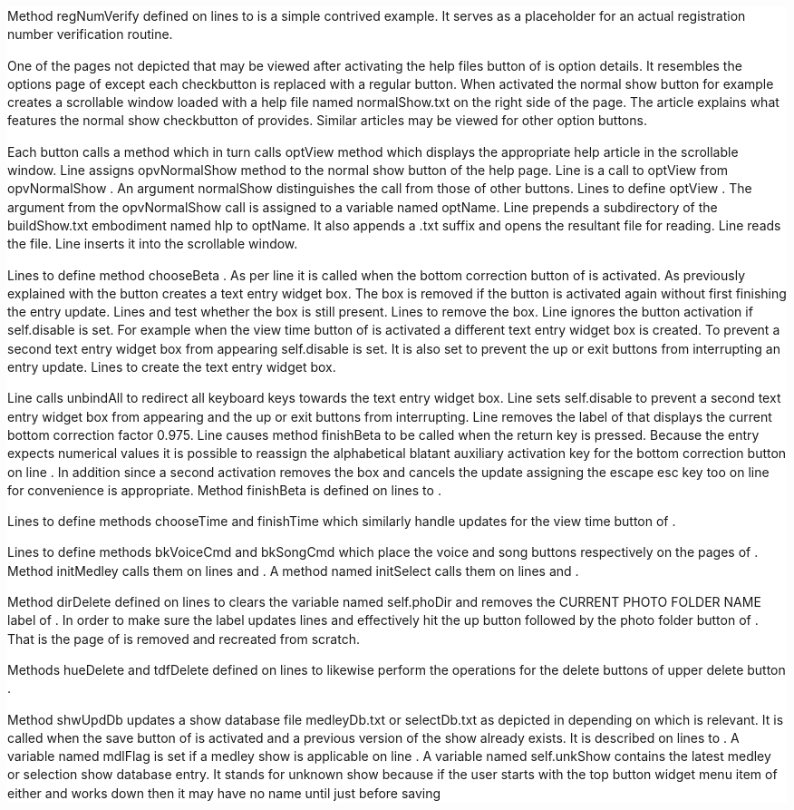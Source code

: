 Method regNumVerify defined on lines to is a simple contrived example. It serves as a placeholder for an actual registration number verification routine.

One of the pages not depicted that may be viewed after activating the help files button of is option details. It resembles the options page of except each checkbutton is replaced with a regular button. When activated the normal show button for example creates a scrollable window loaded with a help file named normalShow.txt on the right side of the page. The article explains what features the normal show checkbutton of provides. Similar articles may be viewed for other option buttons.

Each button calls a method which in turn calls optView method which displays the appropriate help article in the scrollable window. Line assigns opvNormalShow method to the normal show button of the help page. Line is a call to optView from opvNormalShow . An argument normalShow distinguishes the call from those of other buttons. Lines to define optView . The argument from the opvNormalShow call is assigned to a variable named optName. Line prepends a subdirectory of the buildShow.txt embodiment named hlp to optName. It also appends a .txt suffix and opens the resultant file for reading. Line reads the file. Line inserts it into the scrollable window.

Lines to define method chooseBeta . As per line it is called when the bottom correction button of is activated. As previously explained with the button creates a text entry widget box. The box is removed if the button is activated again without first finishing the entry update. Lines and test whether the box is still present. Lines to remove the box. Line ignores the button activation if self.disable is set. For example when the view time button of is activated a different text entry widget box is created. To prevent a second text entry widget box from appearing self.disable is set. It is also set to prevent the up or exit buttons from interrupting an entry update. Lines to create the text entry widget box.

Line calls unbindAll to redirect all keyboard keys towards the text entry widget box. Line sets self.disable to prevent a second text entry widget box from appearing and the up or exit buttons from interrupting. Line removes the label of that displays the current bottom correction factor 0.975. Line causes method  finishBeta to be called when the return key is pressed. Because the entry expects numerical values it is possible to reassign the alphabetical blatant auxiliary activation key for the bottom correction button on line . In addition since a second activation removes the box and cancels the update assigning the escape esc key too on line for convenience is appropriate. Method  finishBeta is defined on lines to .

Lines to define methods chooseTime and  finishTime which similarly handle updates for the view time button of .

Lines to define methods bkVoiceCmd and bkSongCmd which place the voice and song buttons respectively on the pages of . Method initMedley calls them on lines and . A method named initSelect calls them on lines and .

Method dirDelete defined on lines to clears the variable named self.phoDir and removes the CURRENT PHOTO FOLDER NAME label of . In order to make sure the label updates lines and effectively hit the up button followed by the photo folder button of . That is the page of is removed and recreated from scratch.

Methods hueDelete and tdfDelete defined on lines to likewise perform the operations for the delete buttons of upper delete button .

Method shwUpdDb updates a show database file medleyDb.txt or selectDb.txt as depicted in depending on which is relevant. It is called when the save button of is activated and a previous version of the show already exists. It is described on lines to . A variable named mdlFlag is set if a medley show is applicable on line . A variable named self.unkShow contains the latest medley or selection show database entry. It stands for unknown show because if the user starts with the top button widget menu item of either and works down then it may have no name until just before saving 
